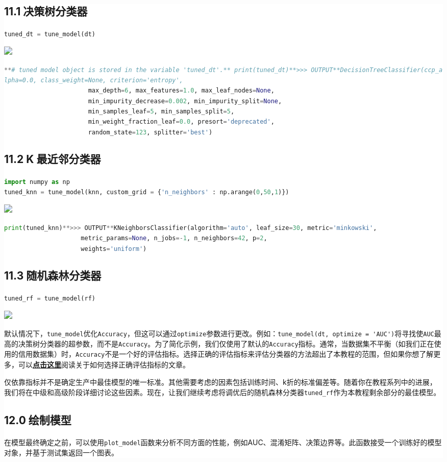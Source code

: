 ## 11.1 决策树分类器

```py
tuned_dt = tune_model(dt)
```

![](../Images/74b345f9e28f7da429e4226b8c01ec64.png)

```py
**# tuned model object is stored in the variable 'tuned_dt'.** print(tuned_dt)**>>> OUTPUT**DecisionTreeClassifier(ccp_alpha=0.0, class_weight=None, criterion='entropy',
                       max_depth=6, max_features=1.0, max_leaf_nodes=None,
                       min_impurity_decrease=0.002, min_impurity_split=None,
                       min_samples_leaf=5, min_samples_split=5,
                       min_weight_fraction_leaf=0.0, presort='deprecated',
                       random_state=123, splitter='best')
```

## 11.2 K 最近邻分类器

```py
import numpy as np
tuned_knn = tune_model(knn, custom_grid = {'n_neighbors' : np.arange(0,50,1)})
```

![](../Images/bf1f90c108efa7e4fefe9b04c9e40744.png)

```py
print(tuned_knn)**>>> OUTPUT**KNeighborsClassifier(algorithm='auto', leaf_size=30, metric='minkowski',
                     metric_params=None, n_jobs=-1, n_neighbors=42, p=2,
                     weights='uniform')
```

## 11.3 随机森林分类器

```py
tuned_rf = tune_model(rf)
```

![](../Images/bc41a57e4365ed095755adfc837fa15c.png)

默认情况下，`tune_model`优化`Accuracy`，但这可以通过`optimize`参数进行更改。例如：`tune_model(dt, optimize = 'AUC')`将寻找使`AUC`最高的决策树分类器的超参数，而不是`Accuracy`。为了简化示例，我们仅使用了默认的`Accuracy`指标。通常，当数据集不平衡（如我们正在使用的信用数据集）时，`Accuracy`不是一个好的评估指标。选择正确的评估指标来评估分类器的方法超出了本教程的范围，但如果你想了解更多，可以[**点击这里**](https://medium.com/@MohammedS/performance-metrics-for-classification-problems-in-machine-learning-part-i-b085d432082b)阅读关于如何选择正确评估指标的文章。

仅依靠指标并不是确定生产中最佳模型的唯一标准。其他需要考虑的因素包括训练时间、k折的标准偏差等。随着你在教程系列中的进展，我们将在中级和高级阶段详细讨论这些因素。现在，让我们继续考虑将调优后的随机森林分类器`tuned_rf`作为本教程剩余部分的最佳模型。

## 12.0 绘制模型

在模型最终确定之前，可以使用`plot_model`函数来分析不同方面的性能，例如AUC、混淆矩阵、决策边界等。此函数接受一个训练好的模型对象，并基于测试集返回一个图表。
